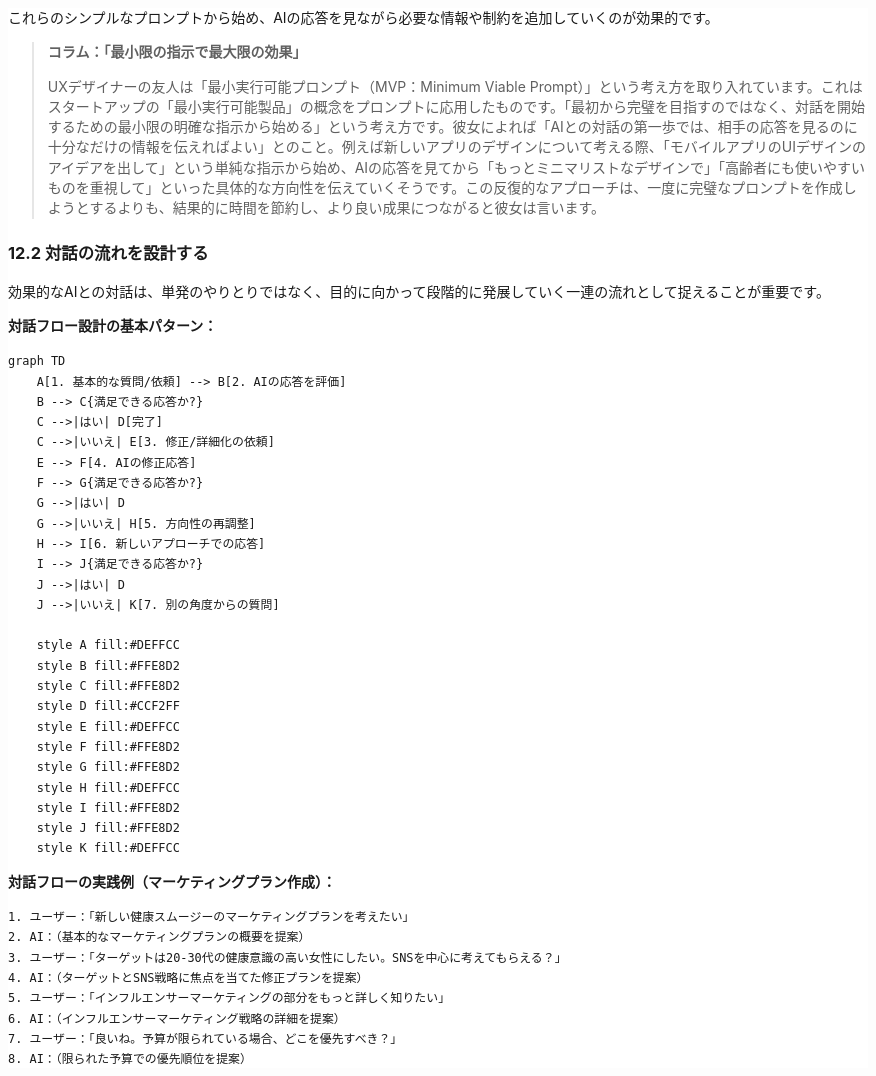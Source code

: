 これらのシンプルなプロンプトから始め、AIの応答を見ながら必要な情報や制約を追加していくのが効果的です。

> **コラム：「最小限の指示で最大限の効果」**
> 
> UXデザイナーの友人は「最小実行可能プロンプト（MVP：Minimum Viable Prompt）」という考え方を取り入れています。これはスタートアップの「最小実行可能製品」の概念をプロンプトに応用したものです。「最初から完璧を目指すのではなく、対話を開始するための最小限の明確な指示から始める」という考え方です。彼女によれば「AIとの対話の第一歩では、相手の応答を見るのに十分なだけの情報を伝えればよい」とのこと。例えば新しいアプリのデザインについて考える際、「モバイルアプリのUIデザインのアイデアを出して」という単純な指示から始め、AIの応答を見てから「もっとミニマリストなデザインで」「高齢者にも使いやすいものを重視して」といった具体的な方向性を伝えていくそうです。この反復的なアプローチは、一度に完璧なプロンプトを作成しようとするよりも、結果的に時間を節約し、より良い成果につながると彼女は言います。

### 12.2 対話の流れを設計する

効果的なAIとの対話は、単発のやりとりではなく、目的に向かって段階的に発展していく一連の流れとして捉えることが重要です。

**対話フロー設計の基本パターン：**

```mermaid
graph TD
    A[1. 基本的な質問/依頼] --> B[2. AIの応答を評価]
    B --> C{満足できる応答か?}
    C -->|はい| D[完了]
    C -->|いいえ| E[3. 修正/詳細化の依頼]
    E --> F[4. AIの修正応答]
    F --> G{満足できる応答か?}
    G -->|はい| D
    G -->|いいえ| H[5. 方向性の再調整]
    H --> I[6. 新しいアプローチでの応答]
    I --> J{満足できる応答か?}
    J -->|はい| D
    J -->|いいえ| K[7. 別の角度からの質問]
    
    style A fill:#DEFFCC
    style B fill:#FFE8D2
    style C fill:#FFE8D2
    style D fill:#CCF2FF
    style E fill:#DEFFCC
    style F fill:#FFE8D2
    style G fill:#FFE8D2
    style H fill:#DEFFCC
    style I fill:#FFE8D2
    style J fill:#FFE8D2
    style K fill:#DEFFCC
```

**対話フローの実践例（マーケティングプラン作成）：**

```
1. ユーザー：「新しい健康スムージーのマーケティングプランを考えたい」
2. AI：（基本的なマーケティングプランの概要を提案）
3. ユーザー：「ターゲットは20-30代の健康意識の高い女性にしたい。SNSを中心に考えてもらえる？」
4. AI：（ターゲットとSNS戦略に焦点を当てた修正プランを提案）
5. ユーザー：「インフルエンサーマーケティングの部分をもっと詳しく知りたい」
6. AI：（インフルエンサーマーケティング戦略の詳細を提案）
7. ユーザー：「良いね。予算が限られている場合、どこを優先すべき？」
8. AI：（限られた予算での優先順位を提案）
```

